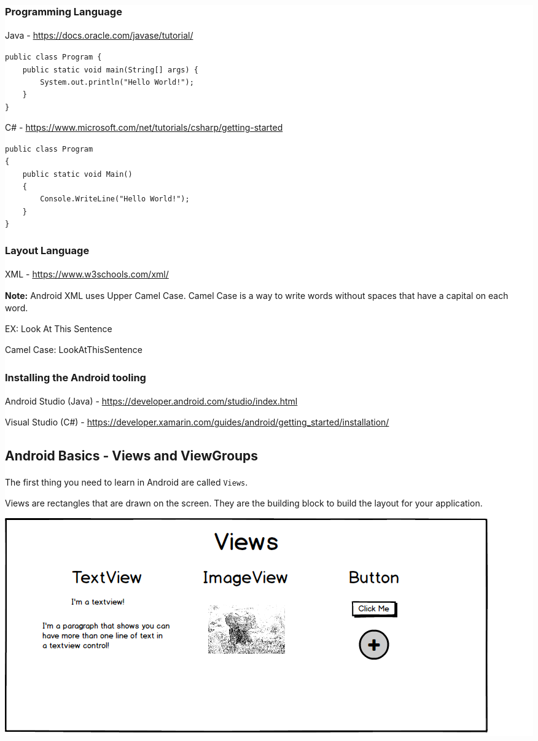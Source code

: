### Programming Language

Java - <https://docs.oracle.com/javase/tutorial/>

```
public class Program {
    public static void main(String[] args) {
        System.out.println("Hello World!");
    }
}
```

C# - <https://www.microsoft.com/net/tutorials/csharp/getting-started>

```
public class Program
{
    public static void Main()
    {
        Console.WriteLine("Hello World!");
    }
}
```

### Layout Language

XML - <https://www.w3schools.com/xml/>

**Note:** Android XML uses Upper Camel Case. Camel Case is a way to write words without spaces that have a capital on each word.

EX: Look At This Sentence

Camel Case: LookAtThisSentence

### Installing the Android tooling

Android Studio (Java) - <https://developer.android.com/studio/index.html>

Visual Studio (C#) - <https://developer.xamarin.com/guides/android/getting_started/installation/>

## Android Basics - Views and ViewGroups

The first thing you need to learn in Android are called `Views`.

Views are rectangles that are drawn on the screen. They are the building block to build the layout for your application.

![](../images/Android-Views.png)
